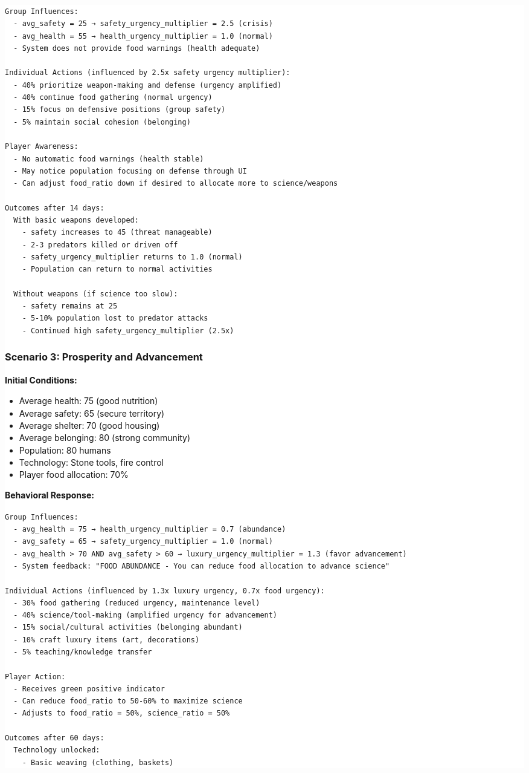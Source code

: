 ```
Group Influences:
  - avg_safety = 25 → safety_urgency_multiplier = 2.5 (crisis)
  - avg_health = 55 → health_urgency_multiplier = 1.0 (normal)
  - System does not provide food warnings (health adequate)

Individual Actions (influenced by 2.5x safety urgency multiplier):
  - 40% prioritize weapon-making and defense (urgency amplified)
  - 40% continue food gathering (normal urgency)
  - 15% focus on defensive positions (group safety)
  - 5% maintain social cohesion (belonging)

Player Awareness:
  - No automatic food warnings (health stable)
  - May notice population focusing on defense through UI
  - Can adjust food_ratio down if desired to allocate more to science/weapons

Outcomes after 14 days:
  With basic weapons developed:
    - safety increases to 45 (threat manageable)
    - 2-3 predators killed or driven off
    - safety_urgency_multiplier returns to 1.0 (normal)
    - Population can return to normal activities
  
  Without weapons (if science too slow):
    - safety remains at 25
    - 5-10% population lost to predator attacks
    - Continued high safety_urgency_multiplier (2.5x)
```

### Scenario 3: Prosperity and Advancement

**Initial Conditions:**
- Average health: 75 (good nutrition)
- Average safety: 65 (secure territory)
- Average shelter: 70 (good housing)
- Average belonging: 80 (strong community)
- Population: 80 humans
- Technology: Stone tools, fire control
- Player food allocation: 70%

**Behavioral Response:**

```
Group Influences:
  - avg_health = 75 → health_urgency_multiplier = 0.7 (abundance)
  - avg_safety = 65 → safety_urgency_multiplier = 1.0 (normal)
  - avg_health > 70 AND avg_safety > 60 → luxury_urgency_multiplier = 1.3 (favor advancement)
  - System feedback: "FOOD ABUNDANCE - You can reduce food allocation to advance science"

Individual Actions (influenced by 1.3x luxury urgency, 0.7x food urgency):
  - 30% food gathering (reduced urgency, maintenance level)
  - 40% science/tool-making (amplified urgency for advancement)
  - 15% social/cultural activities (belonging abundant)
  - 10% craft luxury items (art, decorations)
  - 5% teaching/knowledge transfer

Player Action:
  - Receives green positive indicator
  - Can reduce food_ratio to 50-60% to maximize science
  - Adjusts to food_ratio = 50%, science_ratio = 50%

Outcomes after 60 days:
  Technology unlocked:
    - Basic weaving (clothing, baskets)
```